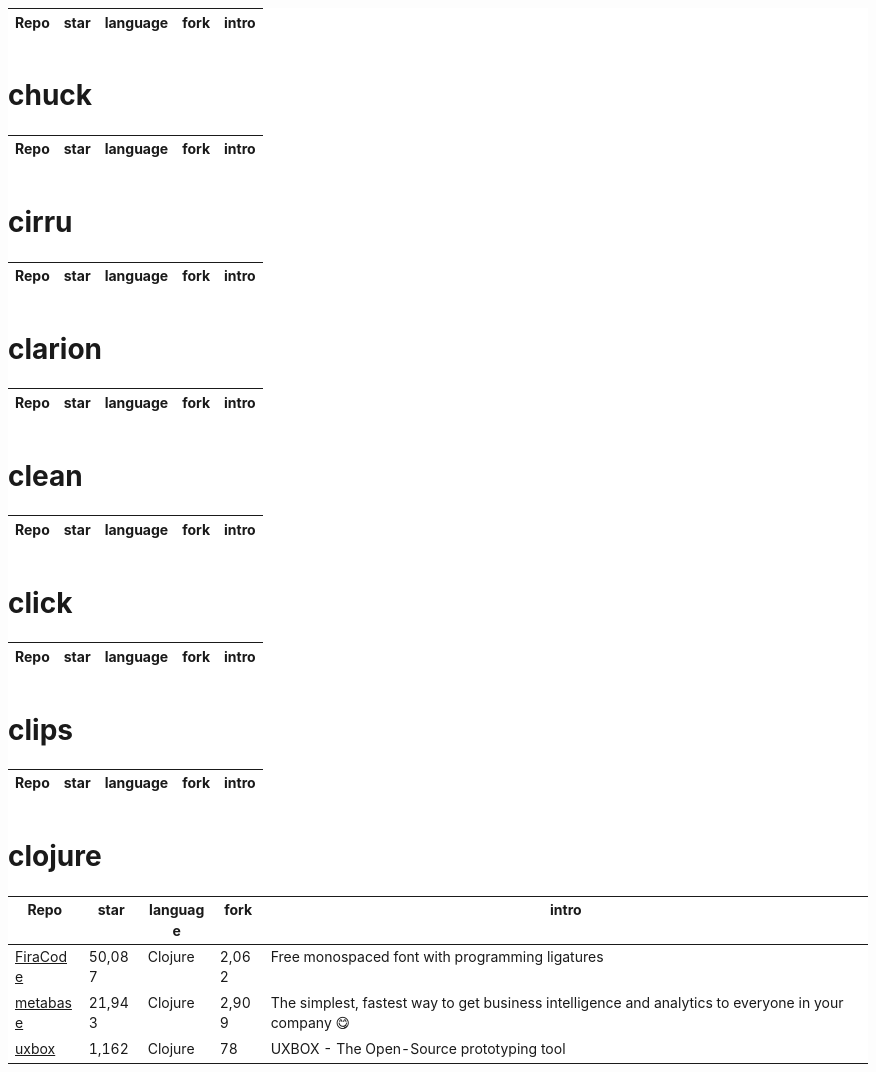 Repo|star|language|fork|intro
-|-|-|-|-



# chuck

Repo|star|language|fork|intro
-|-|-|-|-



# cirru

Repo|star|language|fork|intro
-|-|-|-|-



# clarion

Repo|star|language|fork|intro
-|-|-|-|-



# clean

Repo|star|language|fork|intro
-|-|-|-|-



# click

Repo|star|language|fork|intro
-|-|-|-|-



# clips

Repo|star|language|fork|intro
-|-|-|-|-



# clojure

Repo|star|language|fork|intro
-|-|-|-|-
[FiraCode](https://github.com/tonsky/FiraCode)|50,087|Clojure|2,062|Free monospaced font with programming ligatures
[metabase](https://github.com/metabase/metabase)|21,943|Clojure|2,909|The simplest, fastest way to get business intelligence and analytics to everyone in your company 😋
[uxbox](https://github.com/uxbox/uxbox)|1,162|Clojure|78|UXBOX - The Open-Source prototyping tool
